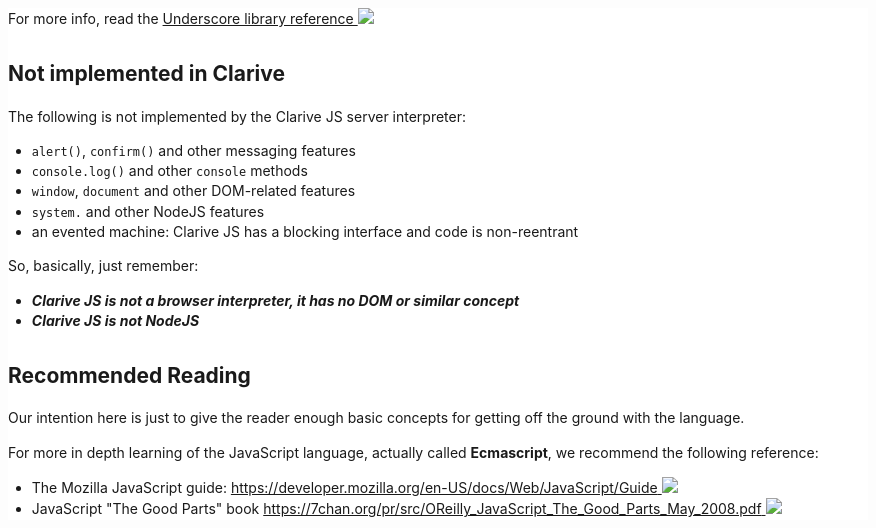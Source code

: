 For more info, read the [Underscore library reference <img class='ext-link' src='/static/images/icons/window-new.svg' />](http://underscorejs.org/)

## Not implemented in Clarive

The following is not implemented by the
Clarive JS server interpreter:

- `alert()`, `confirm()` and other messaging features
- `console.log()` and other `console` methods
- `window`, `document` and other DOM-related features
- `system.` and other NodeJS features
- an evented machine: Clarive JS has a blocking interface and code is non-reentrant

So, basically, just remember:

- ***Clarive JS is not a browser interpreter, it has no DOM or similar concept***
- ***Clarive JS is not NodeJS***

## Recommended Reading

Our intention here is just to give the reader
enough basic concepts for getting off the ground
with the language.

For more in depth learning of the JavaScript language, actually called **Ecmascript**,
we recommend the following reference:

- The Mozilla JavaScript guide: [https://developer.mozilla.org/en-US/docs/Web/JavaScript/Guide <img class='ext-link' src='/static/images/icons/window-new.svg' />](https://developer.mozilla.org/en-US/docs/Web/JavaScript/Guide)
- JavaScript "The Good Parts" book [https://7chan.org/pr/src/OReilly_JavaScript_The_Good_Parts_May_2008.pdf <img class='ext-link' src='/static/images/icons/window-new.svg' />](https://7chan.org/pr/src/OReilly_JavaScript_The_Good_Parts_May_2008.pdf)
